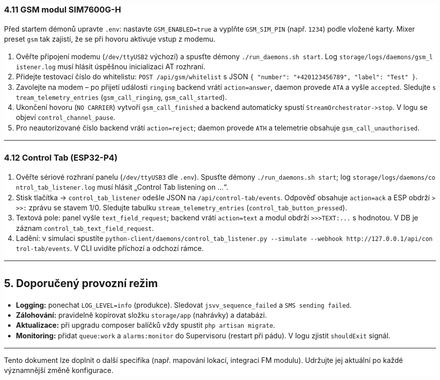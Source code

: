 
### 4.11 GSM modul SIM7600G-H
Před startem démonů upravte `.env`: nastavte `GSM_ENABLED=true` a vyplňte `GSM_SIM_PIN` (např. `1234`) podle vložené karty. Mixer preset `gsm` tak zajistí, že se při hovoru aktivuje vstup z modemu.

1. Ověřte připojení modemu (`/dev/ttyUSB2` výchozí) a spusťte démony `./run_daemons.sh start`. Log `storage/logs/daemons/gsm_listener.log` musí hlásit úspěšnou inicializaci AT rozhraní.
2. Přidejte testovací číslo do whitelistu: `POST /api/gsm/whitelist` s JSON `{ "number": "+420123456789", "label": "Test" }`.
3. Zavolejte na modem – po přijetí události `ringing` backend vrátí `action=answer`, daemon provede `ATA` a vyšle `accepted`. Sledujte `stream_telemetry_entries` (`gsm_call_ringing`, `gsm_call_started`).
4. Ukončení hovoru (`NO CARRIER`) vytvoří `gsm_call_finished` a backend automaticky spustí `StreamOrchestrator->stop`. V logu se objeví `control_channel_pause`.
5. Pro neautorizované číslo backend vrátí `action=reject`; daemon provede `ATH` a telemetrie obsahuje `gsm_call_unauthorised`.

---

### 4.12 Control Tab (ESP32-P4)
1. Ověřte sériové rozhraní panelu (`/dev/ttyUSB3` dle `.env`). Spusťte démony `./run_daemons.sh start`; log `storage/logs/daemons/control_tab_listener.log` musí hlásit „Control Tab listening on …“.
2. Stisk tlačítka → `control_tab_listener` odešle JSON na `/api/control-tab/events`. Odpověď obsahuje `action=ack` a ESP obdrží `>>>:` zprávu se stavem 1/0. Sledujte tabulku `stream_telemetry_entries` (`control_tab_button_pressed`).
3. Textová pole: panel vyšle `text_field_request`; backend vrátí `action=text` a modul obdrží `>>>TEXT:...` s hodnotou. V DB je záznam `control_tab_text_field_request`.
4. Ladění: v simulaci spustíte `python-client/daemons/control_tab_listener.py --simulate --webhook http://127.0.0.1/api/control-tab/events`. V CLI uvidíte příchozí a odchozí rámce.

---

## 5. Doporučený provozní režim

- **Logging:** ponechat `LOG_LEVEL=info` (produkce). Sledovat `jsvv_sequence_failed` a `SMS sending failed`.
- **Zálohování:** pravidelně kopírovat složku `storage/app` (nahrávky) a databázi.
- **Aktualizace:** při upgradu composer balíčků vždy spustit `php artisan migrate`.
- **Monitoring:** přidat `queue:work` a `alarms:monitor` do Supervisoru (restart při pádu). V logu zjistit `shouldExit` signál.

---

Tento dokument lze doplnit o další specifika (např. mapování lokací, integraci FM modulu). Udržujte jej aktuální po každé významnější změně konfigurace.
